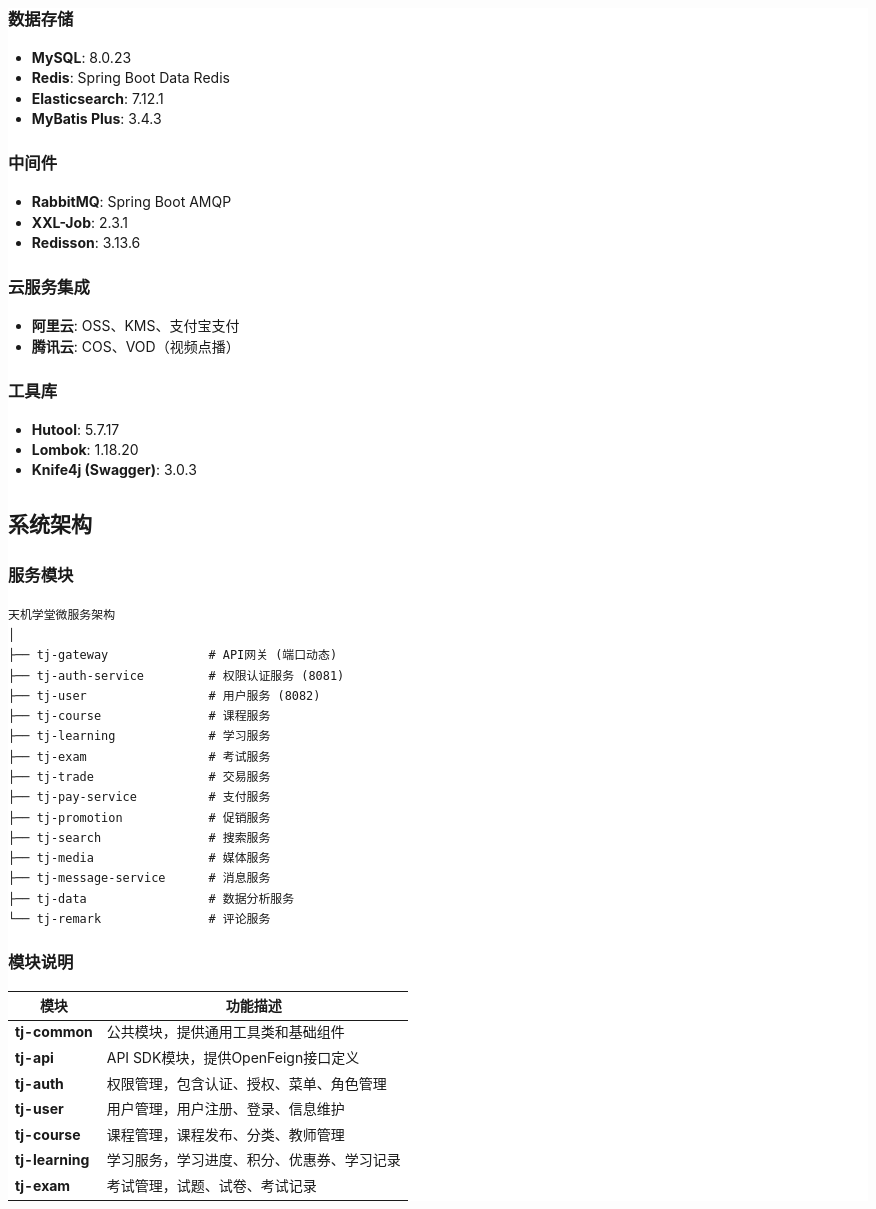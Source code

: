 ### 数据存储

- **MySQL**: 8.0.23
- **Redis**: Spring Boot Data Redis
- **Elasticsearch**: 7.12.1
- **MyBatis Plus**: 3.4.3

### 中间件

- **RabbitMQ**: Spring Boot AMQP
- **XXL-Job**: 2.3.1
- **Redisson**: 3.13.6

### 云服务集成

- **阿里云**: OSS、KMS、支付宝支付
- **腾讯云**: COS、VOD（视频点播）

### 工具库

- **Hutool**: 5.7.17
- **Lombok**: 1.18.20
- **Knife4j (Swagger)**: 3.0.3

## 系统架构

### 服务模块

```
天机学堂微服务架构
│
├── tj-gateway              # API网关 (端口动态)
├── tj-auth-service         # 权限认证服务 (8081)
├── tj-user                 # 用户服务 (8082)
├── tj-course               # 课程服务
├── tj-learning             # 学习服务
├── tj-exam                 # 考试服务
├── tj-trade                # 交易服务
├── tj-pay-service          # 支付服务
├── tj-promotion            # 促销服务
├── tj-search               # 搜索服务
├── tj-media                # 媒体服务
├── tj-message-service      # 消息服务
├── tj-data                 # 数据分析服务
└── tj-remark               # 评论服务
```

### 模块说明

| 模块 | 功能描述 |
|-----|---------|
| **tj-common** | 公共模块，提供通用工具类和基础组件 |
| **tj-api** | API SDK模块，提供OpenFeign接口定义 |
| **tj-auth** | 权限管理，包含认证、授权、菜单、角色管理 |
| **tj-user** | 用户管理，用户注册、登录、信息维护 |
| **tj-course** | 课程管理，课程发布、分类、教师管理 |
| **tj-learning** | 学习服务，学习进度、积分、优惠券、学习记录 |
| **tj-exam** | 考试管理，试题、试卷、考试记录 |